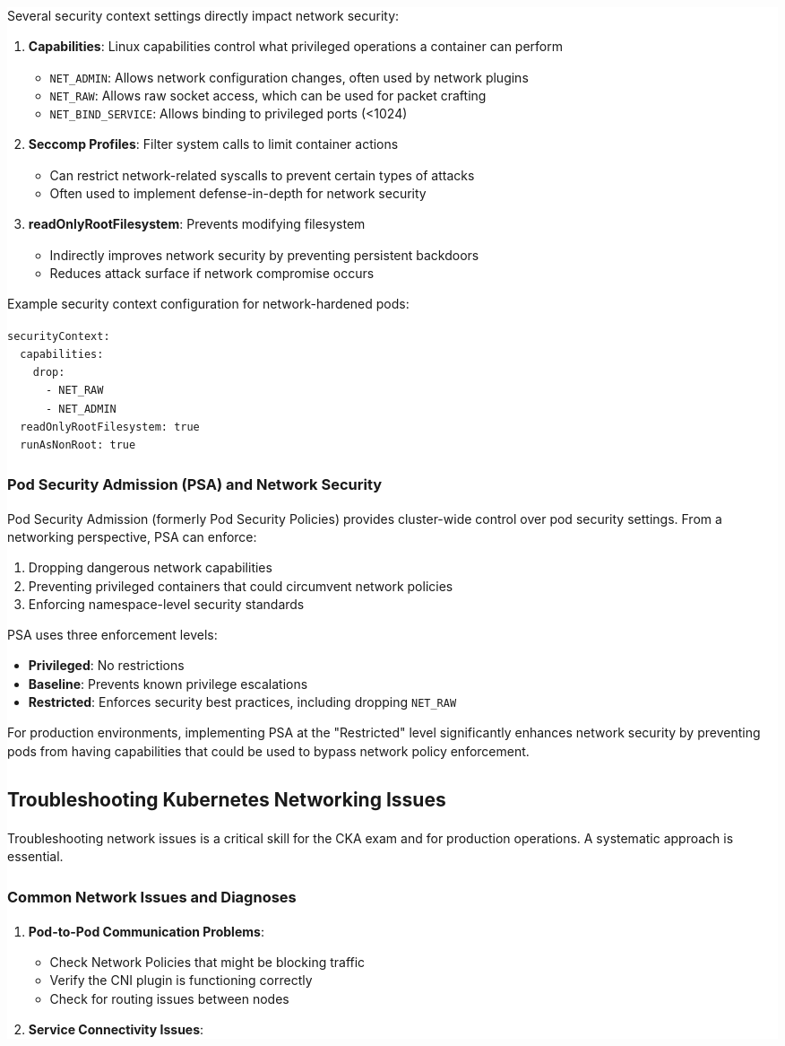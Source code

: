 Several security context settings directly impact network security:

1. **Capabilities**: Linux capabilities control what privileged operations a container can perform
    
    - `NET_ADMIN`: Allows network configuration changes, often used by network plugins
    - `NET_RAW`: Allows raw socket access, which can be used for packet crafting
    - `NET_BIND_SERVICE`: Allows binding to privileged ports (<1024)
2. **Seccomp Profiles**: Filter system calls to limit container actions
    
    - Can restrict network-related syscalls to prevent certain types of attacks
    - Often used to implement defense-in-depth for network security
3. **readOnlyRootFilesystem**: Prevents modifying filesystem
    
    - Indirectly improves network security by preventing persistent backdoors
    - Reduces attack surface if network compromise occurs

Example security context configuration for network-hardened pods:

```
securityContext:
  capabilities:
    drop:
      - NET_RAW
      - NET_ADMIN
  readOnlyRootFilesystem: true
  runAsNonRoot: true
```

### Pod Security Admission (PSA) and Network Security

Pod Security Admission (formerly Pod Security Policies) provides cluster-wide control over pod security settings. From a networking perspective, PSA can enforce:

1. Dropping dangerous network capabilities
2. Preventing privileged containers that could circumvent network policies
3. Enforcing namespace-level security standards

PSA uses three enforcement levels:

- **Privileged**: No restrictions
- **Baseline**: Prevents known privilege escalations
- **Restricted**: Enforces security best practices, including dropping `NET_RAW`

For production environments, implementing PSA at the "Restricted" level significantly enhances network security by preventing pods from having capabilities that could be used to bypass network policy enforcement.

## Troubleshooting Kubernetes Networking Issues

Troubleshooting network issues is a critical skill for the CKA exam and for production operations. A systematic approach is essential.

### Common Network Issues and Diagnoses

1. **Pod-to-Pod Communication Problems**:
    
    - Check Network Policies that might be blocking traffic
    - Verify the CNI plugin is functioning correctly
    - Check for routing issues between nodes
2. **Service Connectivity Issues**:
    